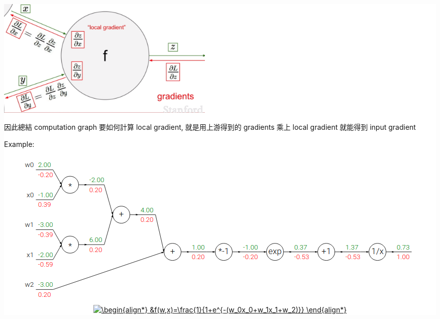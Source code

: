 <img src="img/computation_graph8.png" width=400>
</div>

<br>

因此總結 computation graph 要如何計算 local gradient, 就是用上游得到的 gradients 乘上 local gradient 就能得到 input gradient

Example:

<div align="center">
<img src="img/computation_graph9.png">
</div>

<div align="center">
<a href="https://www.codecogs.com/eqnedit.php?latex=\begin{align*}&space;&f(w,x)=\frac{1}{1&plus;e^{-(w_0x_0&plus;w_1x_1&plus;w_2)}}&space;\end{align*}" target="_blank"><img src="https://latex.codecogs.com/gif.latex?\begin{align*}&space;&f(w,x)=\frac{1}{1&plus;e^{-(w_0x_0&plus;w_1x_1&plus;w_2)}}&space;\end{align*}" title="\begin{align*} &f(w,x)=\frac{1}{1+e^{-(w_0x_0+w_1x_1+w_2)}} \end{align*}" /></a>
</div>
